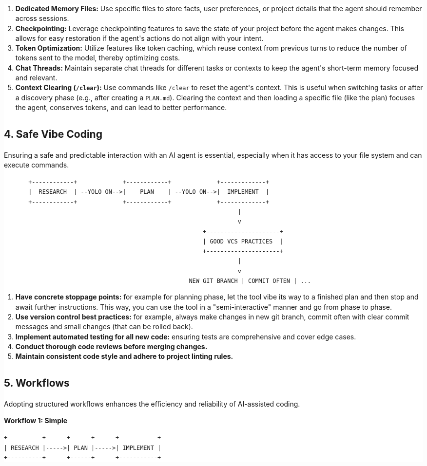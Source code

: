 1.  **Dedicated Memory Files:** Use specific files to store facts, user preferences, or project details that the agent should remember across sessions.
2.  **Checkpointing:** Leverage checkpointing features to save the state of your project before the agent makes changes. This allows for easy restoration if the agent's actions do not align with your intent.
3.  **Token Optimization:** Utilize features like token caching, which reuse context from previous turns to reduce the number of tokens sent to the model, thereby optimizing costs.
4.  **Chat Threads:** Maintain separate chat threads for different tasks or contexts to keep the agent's short-term memory focused and relevant.
5.  **Context Clearing (`/clear`):** Use commands like `/clear` to reset the agent's context. This is useful when switching tasks or after a discovery phase (e.g., after creating a `PLAN.md`). Clearing the context and then loading a specific file (like the plan) focuses the agent, conserves tokens, and can lead to better performance.

## 4. Safe Vibe Coding

Ensuring a safe and predictable interaction with an AI agent is essential, especially when it has access to your file system and can execute commands.

```
       +------------+             +------------+             +-------------+
       |  RESEARCH  | --YOLO ON-->|    PLAN    | --YOLO ON-->|  IMPLEMENT  |
       +------------+             +------------+             +-------------+
                                                                   |
                                                                   v
                                                         +---------------------+
                                                         | GOOD VCS PRACTICES  |
                                                         +---------------------+
                                                                   | 
                                                                   v
                                                     NEW GIT BRANCH | COMMIT OFTEN | ...
```

1.  **Have concrete stoppage points:** for example for planning phase, let the tool vibe its way to a finished plan and then stop and await further instructions. This way, you can use the tool in a "semi-interactive" manner and go from phase to phase.
2.  **Use version control best practices:** for example, always make changes in new git branch, commit often with clear commit messages and small changes (that can be rolled back).
3.  **Implement automated testing for all new code:** ensuring tests are comprehensive and cover edge cases.
4.  **Conduct thorough code reviews before merging changes.**
5.  **Maintain consistent code style and adhere to project linting rules.**

## 5. Workflows

Adopting structured workflows enhances the efficiency and reliability of AI-assisted coding.

**Workflow 1: Simple**
```
+----------+      +------+      +-----------+
| RESEARCH |----->| PLAN |----->| IMPLEMENT |
+----------+      +------+      +-----------+
```
